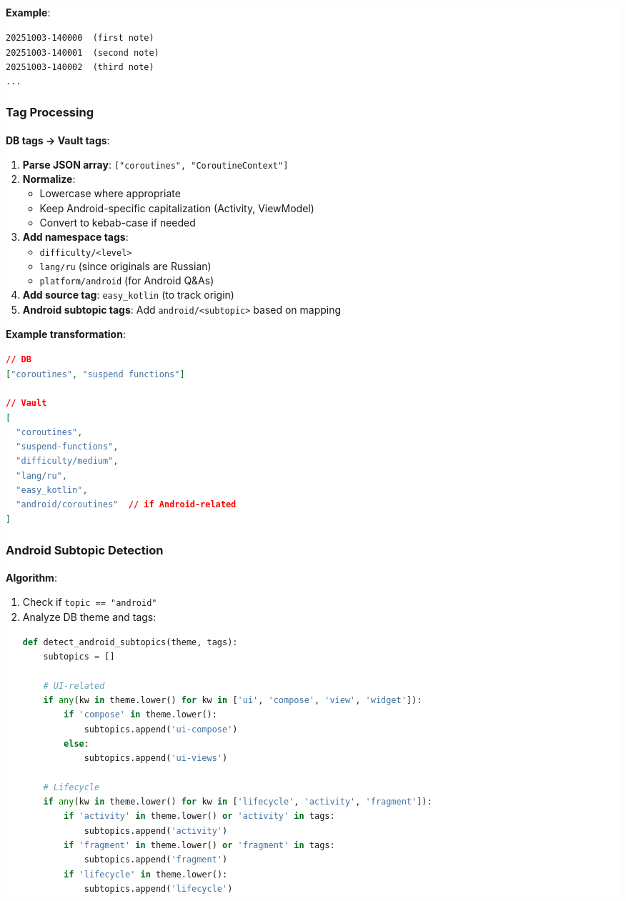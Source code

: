 **Example**:
```
20251003-140000  (first note)
20251003-140001  (second note)
20251003-140002  (third note)
...
```

### Tag Processing

**DB tags → Vault tags**:

1. **Parse JSON array**: `["coroutines", "CoroutineContext"]`
2. **Normalize**:
   - Lowercase where appropriate
   - Keep Android-specific capitalization (Activity, ViewModel)
   - Convert to kebab-case if needed
3. **Add namespace tags**:
   - `difficulty/<level>`
   - `lang/ru` (since originals are Russian)
   - `platform/android` (for Android Q&As)
4. **Add source tag**: `easy_kotlin` (to track origin)
5. **Android subtopic tags**: Add `android/<subtopic>` based on mapping

**Example transformation**:
```json
// DB
["coroutines", "suspend functions"]

// Vault
[
  "coroutines",
  "suspend-functions",
  "difficulty/medium",
  "lang/ru",
  "easy_kotlin",
  "android/coroutines"  // if Android-related
]
```

### Android Subtopic Detection

**Algorithm**:

1. Check if `topic == "android"`
2. Analyze DB theme and tags:
   ```python
   def detect_android_subtopics(theme, tags):
       subtopics = []

       # UI-related
       if any(kw in theme.lower() for kw in ['ui', 'compose', 'view', 'widget']):
           if 'compose' in theme.lower():
               subtopics.append('ui-compose')
           else:
               subtopics.append('ui-views')

       # Lifecycle
       if any(kw in theme.lower() for kw in ['lifecycle', 'activity', 'fragment']):
           if 'activity' in theme.lower() or 'activity' in tags:
               subtopics.append('activity')
           if 'fragment' in theme.lower() or 'fragment' in tags:
               subtopics.append('fragment')
           if 'lifecycle' in theme.lower():
               subtopics.append('lifecycle')

   ```